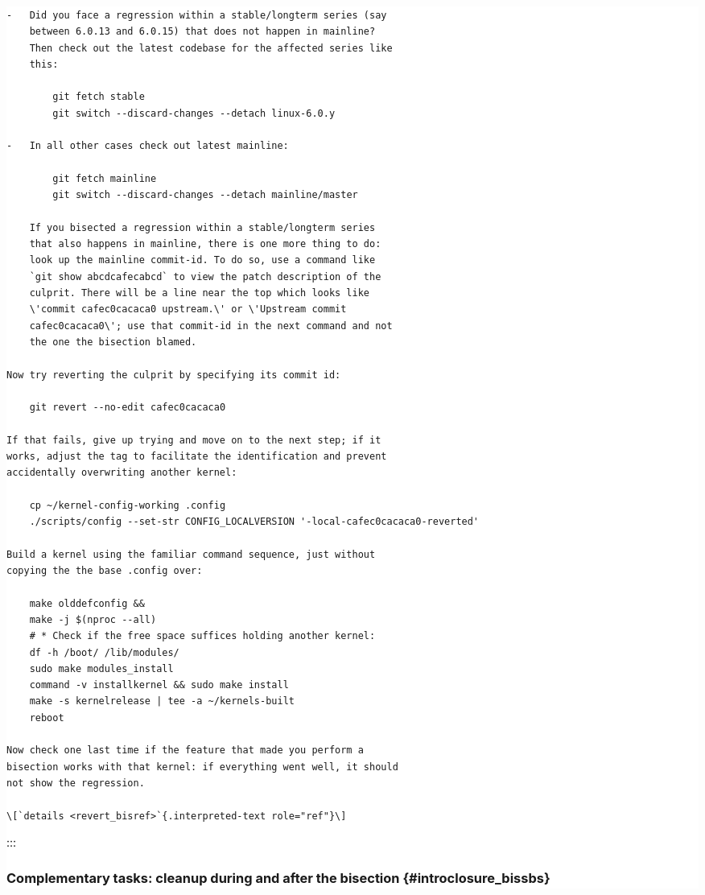     -   Did you face a regression within a stable/longterm series (say
        between 6.0.13 and 6.0.15) that does not happen in mainline?
        Then check out the latest codebase for the affected series like
        this:

            git fetch stable
            git switch --discard-changes --detach linux-6.0.y

    -   In all other cases check out latest mainline:

            git fetch mainline
            git switch --discard-changes --detach mainline/master

        If you bisected a regression within a stable/longterm series
        that also happens in mainline, there is one more thing to do:
        look up the mainline commit-id. To do so, use a command like
        `git show abcdcafecabcd` to view the patch description of the
        culprit. There will be a line near the top which looks like
        \'commit cafec0cacaca0 upstream.\' or \'Upstream commit
        cafec0cacaca0\'; use that commit-id in the next command and not
        the one the bisection blamed.

    Now try reverting the culprit by specifying its commit id:

        git revert --no-edit cafec0cacaca0

    If that fails, give up trying and move on to the next step; if it
    works, adjust the tag to facilitate the identification and prevent
    accidentally overwriting another kernel:

        cp ~/kernel-config-working .config
        ./scripts/config --set-str CONFIG_LOCALVERSION '-local-cafec0cacaca0-reverted'

    Build a kernel using the familiar command sequence, just without
    copying the the base .config over:

        make olddefconfig &&
        make -j $(nproc --all)
        # * Check if the free space suffices holding another kernel:
        df -h /boot/ /lib/modules/
        sudo make modules_install
        command -v installkernel && sudo make install
        make -s kernelrelease | tee -a ~/kernels-built
        reboot

    Now check one last time if the feature that made you perform a
    bisection works with that kernel: if everything went well, it should
    not show the regression.

    \[`details <revert_bisref>`{.interpreted-text role="ref"}\]
:::

### Complementary tasks: cleanup during and after the bisection {#introclosure_bissbs}
